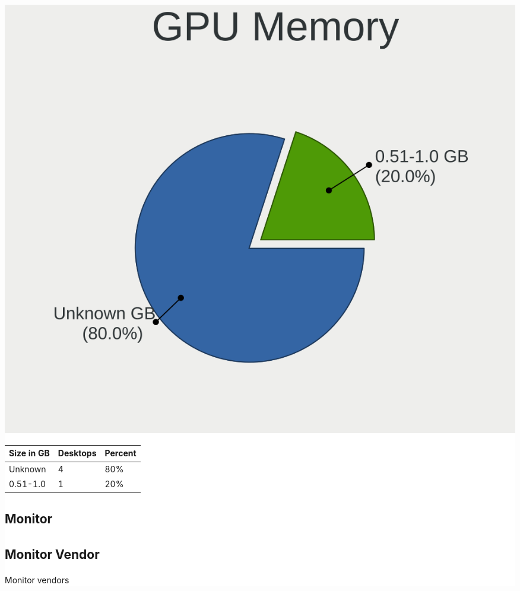 ![GPU Memory](./images/pie_chart_bsd/gpu_memory.svg)


| Size in GB | Desktops | Percent |
|------------|----------|---------|
| Unknown    | 4        | 80%     |
| 0.51-1.0   | 1        | 20%     |

Monitor
-------

Monitor Vendor
--------------

Monitor vendors
